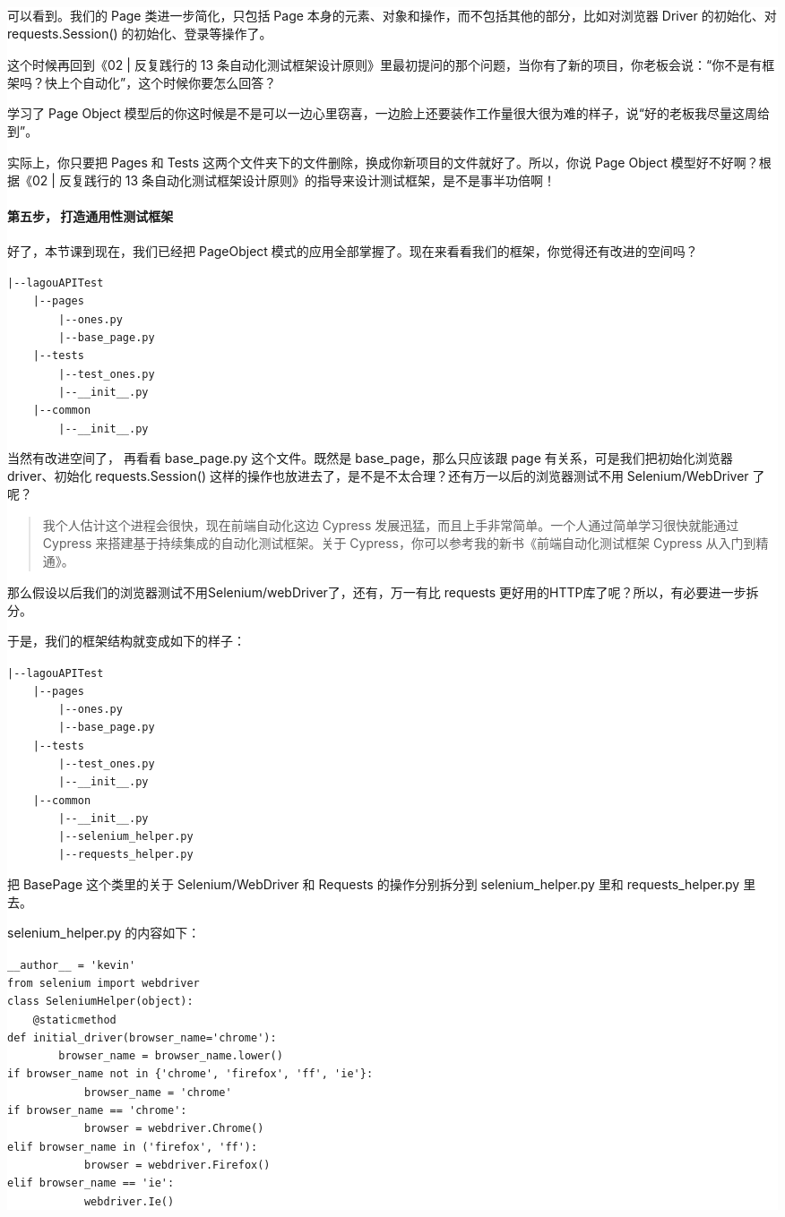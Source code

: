可以看到。我们的 Page 类进一步简化，只包括 Page 本身的元素、对象和操作，而不包括其他的部分，比如对浏览器 Driver 的初始化、对 requests.Session() 的初始化、登录等操作了。

这个时候再回到《02 | 反复践行的 13 条自动化测试框架设计原则》里最初提问的那个问题，当你有了新的项目，你老板会说：“你不是有框架吗？快上个自动化”，这个时候你要怎么回答？

学习了 Page Object 模型后的你这时候是不是可以一边心里窃喜，一边脸上还要装作工作量很大很为难的样子，说“好的老板我尽量这周给到”。

实际上，你只要把 Pages 和 Tests 这两个文件夹下的文件删除，换成你新项目的文件就好了。所以，你说 Page Object 模型好不好啊？根据《02 | 反复践行的 13 条自动化测试框架设计原则》的指导来设计测试框架，是不是事半功倍啊！

#### 第五步， 打造通用性测试框架

好了，本节课到现在，我们已经把 PageObject 模式的应用全部掌握了。现在来看看我们的框架，你觉得还有改进的空间吗？

```
|--lagouAPITest
    |--pages
        |--ones.py
        |--base_page.py
    |--tests
        |--test_ones.py
        |--__init__.py
    |--common
        |--__init__.py
```

当然有改进空间了， 再看看 base\_page.py 这个文件。既然是 base\_page，那么只应该跟 page 有关系，可是我们把初始化浏览器 driver、初始化 requests.Session() 这样的操作也放进去了，是不是不太合理？还有万一以后的浏览器测试不用 Selenium/WebDriver 了呢？

> 我个人估计这个进程会很快，现在前端自动化这边 Cypress 发展迅猛，而且上手非常简单。一个人通过简单学习很快就能通过 Cypress 来搭建基于持续集成的自动化测试框架。关于 Cypress，你可以参考我的新书《前端自动化测试框架 Cypress 从入门到精通》。

那么假设以后我们的浏览器测试不用Selenium/webDriver了，还有，万一有比 requests 更好用的HTTP库了呢？所以，有必要进一步拆分。

于是，我们的框架结构就变成如下的样子：

```
|--lagouAPITest
    |--pages
        |--ones.py
        |--base_page.py
    |--tests
        |--test_ones.py
        |--__init__.py
    |--common
        |--__init__.py
        |--selenium_helper.py
        |--requests_helper.py
```

把 BasePage 这个类里的关于 Selenium/WebDriver 和 Requests 的操作分别拆分到 selenium\_helper.py 里和 requests\_helper.py 里去。

selenium\_helper.py 的内容如下：

```
__author__ = 'kevin'
from selenium import webdriver
class SeleniumHelper(object):
    @staticmethod
def initial_driver(browser_name='chrome'):
        browser_name = browser_name.lower()
if browser_name not in {'chrome', 'firefox', 'ff', 'ie'}:
            browser_name = 'chrome'
if browser_name == 'chrome':
            browser = webdriver.Chrome()
elif browser_name in ('firefox', 'ff'):
            browser = webdriver.Firefox()
elif browser_name == 'ie':
            webdriver.Ie()
```